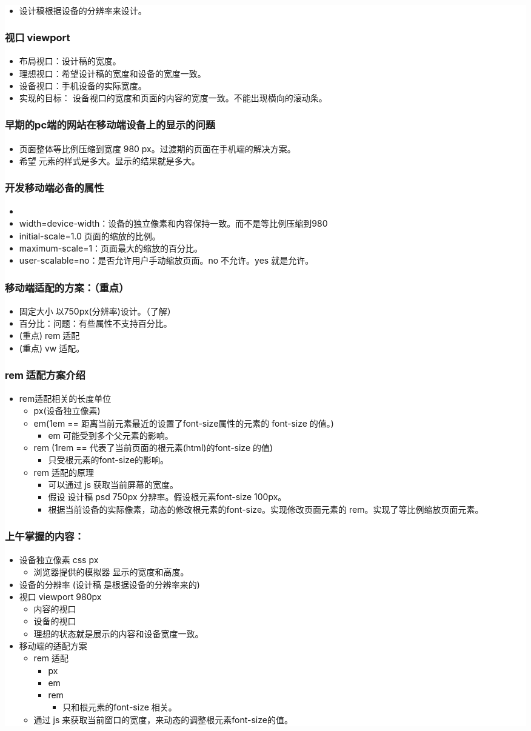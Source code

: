 - 设计稿根据设备的分辨率来设计。

### 视口 viewport
- 布局视口：设计稿的宽度。
- 理想视口：希望设计稿的宽度和设备的宽度一致。
- 设备视口：手机设备的实际宽度。
- 实现的目标：
    设备视口的宽度和页面的内容的宽度一致。不能出现横向的滚动条。

### 早期的pc端的网站在移动端设备上的显示的问题
  - 页面整体等比例压缩到宽度 980 px。过渡期的页面在手机端的解决方案。
  - 希望 元素的样式是多大。显示的结果就是多大。

### 开发移动端必备的属性
  - <meta name="viewport" content="width=device-width; initial-scale=1.0;maximum-scale=1; user-scalable=no;">
  - width=device-width：设备的独立像素和内容保持一致。而不是等比例压缩到980
  - initial-scale=1.0 页面的缩放的比例。
  - maximum-scale=1：页面最大的缩放的百分比。
  - user-scalable=no：是否允许用户手动缩放页面。no 不允许。yes 就是允许。

### 移动端适配的方案：（重点）
  - 固定大小  以750px(分辨率)设计。（了解）
  - 百分比：问题：有些属性不支持百分比。
  - (重点) rem 适配
  - (重点) vw 适配。

### rem 适配方案介绍
  - rem适配相关的长度单位
    - px(设备独立像素)
    - em(1em == 距离当前元素最近的设置了font-size属性的元素的 font-size 的值。)
      - em 可能受到多个父元素的影响。
    - rem (1rem == 代表了当前页面的根元素(html)的font-size 的值)
      - 只受根元素的font-size的影响。
    - rem 适配的原理
      - 可以通过 js 获取当前屏幕的宽度。
      - 假设 设计稿 psd 750px  分辨率。假设根元素font-size  100px。
      - 根据当前设备的实际像素，动态的修改根元素的font-size。实现修改页面元素的 rem。实现了等比例缩放页面元素。

### 上午掌握的内容：
  - 设备独立像素 css px  
    - 浏览器提供的模拟器 显示的宽度和高度。
  - 设备的分辨率 (设计稿 是根据设备的分辨率来的)
  - 视口 viewport  980px
    - 内容的视口
    - 设备的视口
    - 理想的状态就是展示的内容和设备宽度一致。
  - 移动端的适配方案
    - rem 适配
      - px 
      - em
      - rem
        - 只和根元素的font-size 相关。
    - 通过 js 来获取当前窗口的宽度，来动态的调整根元素font-size的值。
